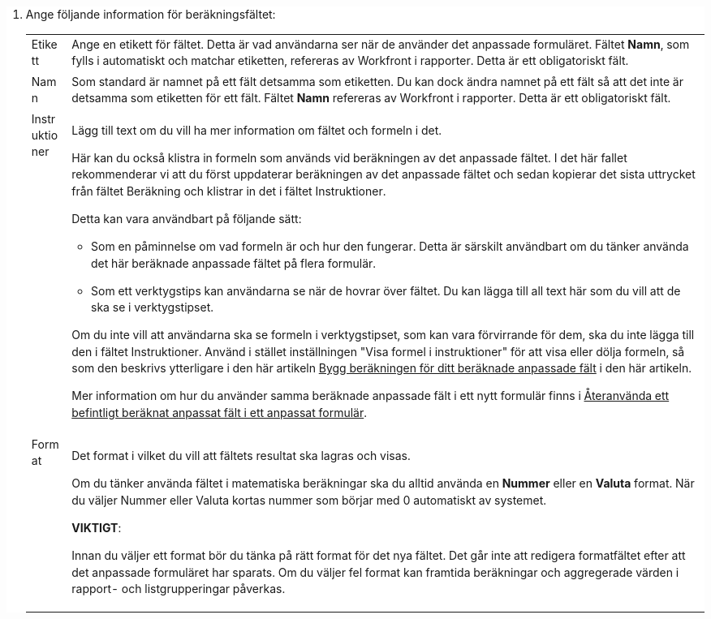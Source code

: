 1. Ange följande information för beräkningsfältet:

   <table style="table-layout:auto"> 
    <col> 
    </col> 
    <col> 
    </col> 
    <tbody> 
     <tr> 
      <td role="rowheader">Etikett</td> 
      <td>Ange en etikett för fältet. Detta är vad användarna ser när de använder det anpassade formuläret. Fältet <b>Namn</b>, som fylls i automatiskt och matchar etiketten, refereras av Workfront i rapporter. Detta är ett obligatoriskt fält.</td> 
     </tr>

   <tr> 
   <td role="rowheader">Namn</td> 
   <td>Som standard är namnet på ett fält detsamma som etiketten. Du kan dock ändra namnet på ett fält så att det inte är detsamma som etiketten för ett fält. Fältet <b>Namn</b> refereras av Workfront i rapporter. Detta är ett obligatoriskt fält.</td> 
   </tr>

   <tr> 
     <td role="rowheader" id="instructions">Instruktioner</td> 
      <td> <p>Lägg till text om du vill ha mer information om fältet och formeln i det.</p>
      <p>Här kan du också klistra in formeln som används vid beräkningen av det anpassade fältet. I det här fallet rekommenderar vi att du först uppdaterar beräkningen av det anpassade fältet och sedan kopierar det sista uttrycket från fältet Beräkning och klistrar in det i fältet Instruktioner. </p>


   Detta kan vara användbart på följande sätt:
   <ul> 
      <li> <p>Som en påminnelse om vad formeln är och hur den fungerar. Detta är särskilt användbart om du tänker använda det här beräknade anpassade fältet på flera formulär.</p> </li> 
       <li> <p>Som ett verktygstips kan användarna se när de hovrar över fältet. Du kan lägga till all text här som du vill att de ska se i verktygstipset.</p> </li> 
       </ul>
       <p>Om du inte vill att användarna ska se formeln i verktygstipset, som kan vara förvirrande för dem, ska du inte lägga till den i fältet Instruktioner. Använd i stället inställningen "Visa formel i instruktioner" för att visa eller dölja formeln, så som den beskrivs ytterligare i den här artikeln <a href="#build-the-calculation-for-your-calculated-custom-field">Bygg beräkningen för ditt beräknade anpassade fält</a> i den här artikeln.</p>

   <p>Mer information om hur du använder samma beräknade anpassade fält i ett nytt formulär finns i <a href="../../../administration-and-setup/customize-workfront/create-manage-custom-forms/use-existing-calc-field-new-custom-form.md#using-an-existing-calculated-custom-field-on-a-new-form" class="MCXref xref">Återanvända ett befintligt beräknat anpassat fält i ett anpassat formulär</a>.</p>

   </td> 
     </tr> 
     <tr> 
      <td role="rowheader">Format</td> 
      <td> <p>Det format i vilket du vill att fältets resultat ska lagras och visas.</p> <p>Om du tänker använda fältet i matematiska beräkningar ska du alltid använda en <strong>Nummer</strong> eller en <strong>Valuta</strong> format. När du väljer Nummer eller Valuta kortas nummer som börjar med 0 automatiskt av systemet.</p> 
      <p><b>VIKTIGT</b>: <p>Innan du väljer ett format bör du tänka på rätt format för det nya fältet. Det går inte att redigera formatfältet efter att det anpassade formuläret har sparats. Om du väljer fel format kan framtida beräkningar och aggregerade värden i rapport- och listgrupperingar påverkas.</p> </td> 
     </tr> 
    </tbody> 
   </table>
